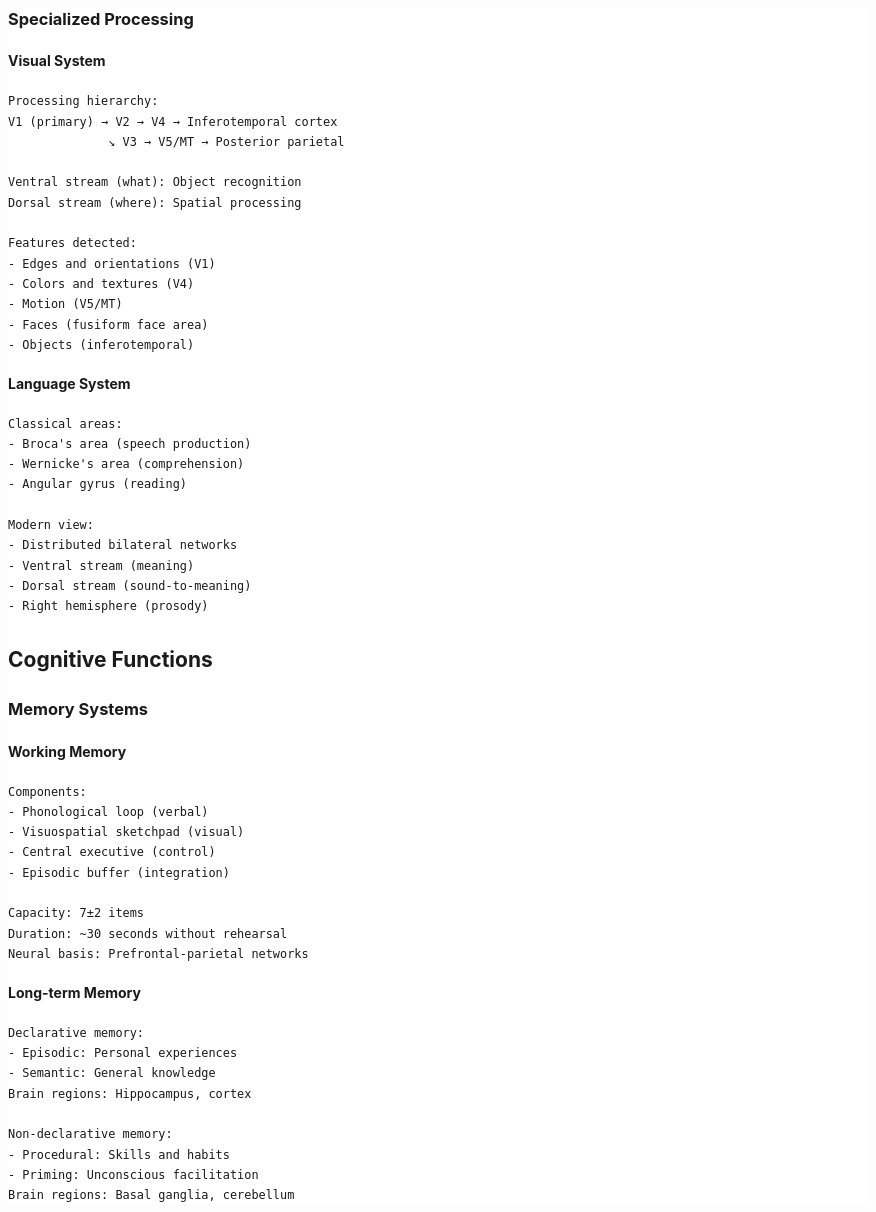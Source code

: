 ### Specialized Processing

#### Visual System
```
Processing hierarchy:
V1 (primary) → V2 → V4 → Inferotemporal cortex
              ↘ V3 → V5/MT → Posterior parietal

Ventral stream (what): Object recognition
Dorsal stream (where): Spatial processing

Features detected:
- Edges and orientations (V1)
- Colors and textures (V4)
- Motion (V5/MT)
- Faces (fusiform face area)
- Objects (inferotemporal)
```

#### Language System
```
Classical areas:
- Broca's area (speech production)
- Wernicke's area (comprehension)
- Angular gyrus (reading)

Modern view:
- Distributed bilateral networks
- Ventral stream (meaning)
- Dorsal stream (sound-to-meaning)
- Right hemisphere (prosody)
```

## Cognitive Functions

### Memory Systems

#### Working Memory
```
Components:
- Phonological loop (verbal)
- Visuospatial sketchpad (visual)
- Central executive (control)
- Episodic buffer (integration)

Capacity: 7±2 items
Duration: ~30 seconds without rehearsal
Neural basis: Prefrontal-parietal networks
```

#### Long-term Memory
```
Declarative memory:
- Episodic: Personal experiences
- Semantic: General knowledge
Brain regions: Hippocampus, cortex

Non-declarative memory:
- Procedural: Skills and habits
- Priming: Unconscious facilitation
Brain regions: Basal ganglia, cerebellum
```
